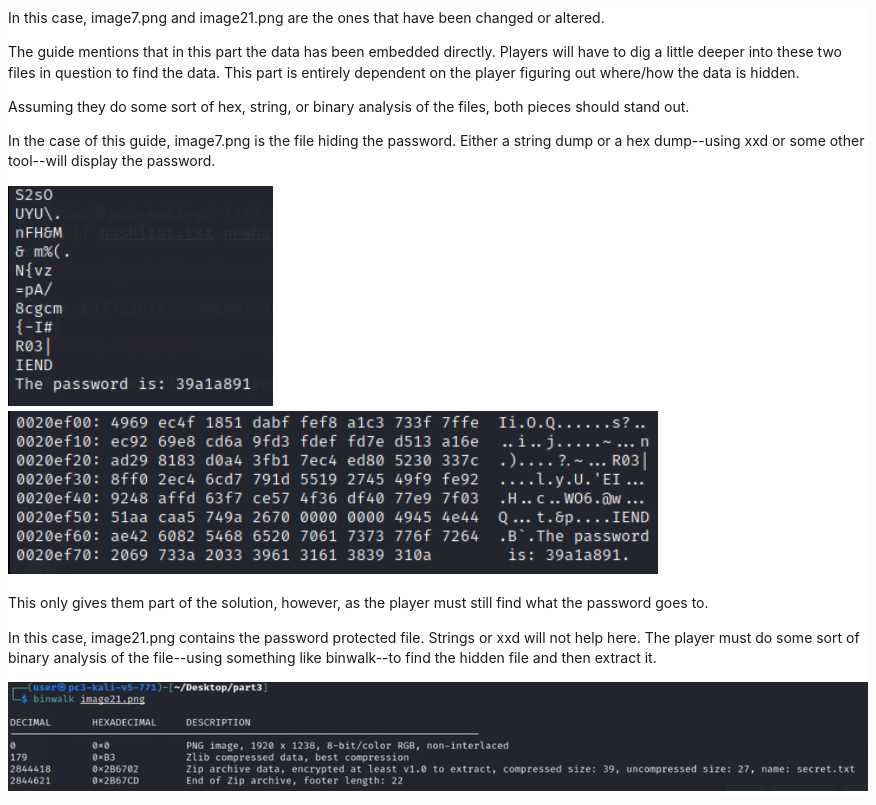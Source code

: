 In this case, image7.png and image21.png are the ones that have been
changed or altered.

The guide mentions that in this part the data has been embedded
directly. Players will have to dig a little deeper into these two files
in question to find the data. This part is entirely dependent on the
player figuring out where/how the data is hidden.

Assuming they do some sort of hex, string, or binary analysis of the
files, both pieces should stand out.

In the case of this guide, image7.png is the file hiding the password.
Either a string dump or a hex dump--using xxd or some other tool--will
display the password.

<img src="./img/a02-image16.png">

<img src="./img/a02-image17.png">

This only gives them part of the solution, however, as the player must
still find what the password goes to.

In this case, image21.png contains the password protected file. Strings
or xxd will not help here. The player must do some sort of binary
analysis of the file--using something like binwalk--to find the hidden
file and then extract it.

<img src="./img/a02-image18.png">
